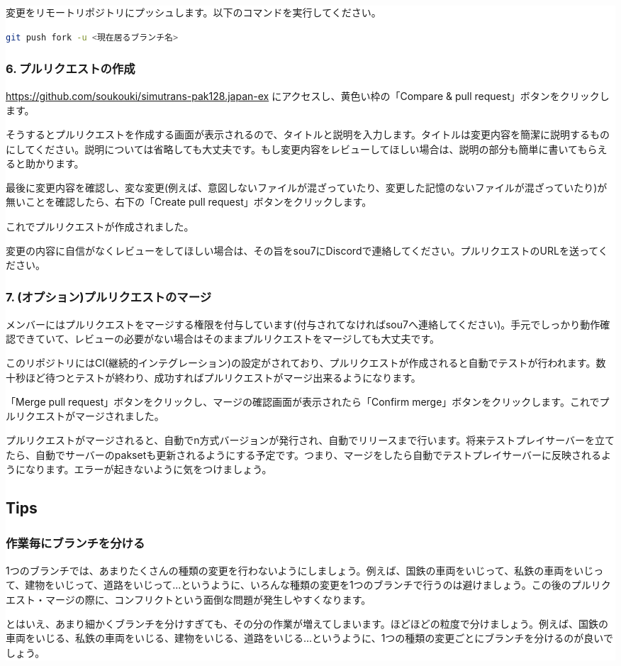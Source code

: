 変更をリモートリポジトリにプッシュします。以下のコマンドを実行してください。

```bash
git push fork -u <現在居るブランチ名>
```

### 6. プルリクエストの作成

https://github.com/soukouki/simutrans-pak128.japan-ex にアクセスし、黄色い枠の「Compare & pull request」ボタンをクリックします。

そうするとプルリクエストを作成する画面が表示されるので、タイトルと説明を入力します。タイトルは変更内容を簡潔に説明するものにしてください。説明については省略しても大丈夫です。もし変更内容をレビューしてほしい場合は、説明の部分も簡単に書いてもらえると助かります。

最後に変更内容を確認し、変な変更(例えば、意図しないファイルが混ざっていたり、変更した記憶のないファイルが混ざっていたり)が無いことを確認したら、右下の「Create pull request」ボタンをクリックします。

これでプルリクエストが作成されました。

変更の内容に自信がなくレビューをしてほしい場合は、その旨をsou7にDiscordで連絡してください。プルリクエストのURLを送ってください。

### 7. (オプション)プルリクエストのマージ

メンバーにはプルリクエストをマージする権限を付与しています(付与されてなければsou7へ連絡してください)。手元でしっかり動作確認できていて、レビューの必要がない場合はそのままプルリクエストをマージしても大丈夫です。

このリポジトリにはCI(継続的インテグレーション)の設定がされており、プルリクエストが作成されると自動でテストが行われます。数十秒ほど待つとテストが終わり、成功すればプルリクエストがマージ出来るようになります。

「Merge pull request」ボタンをクリックし、マージの確認画面が表示されたら「Confirm merge」ボタンをクリックします。これでプルリクエストがマージされました。

プルリクエストがマージされると、自動でn方式バージョンが発行され、自動でリリースまで行います。将来テストプレイサーバーを立てたら、自動でサーバーのpaksetも更新されるようにする予定です。つまり、マージをしたら自動でテストプレイサーバーに反映されるようになります。エラーが起きないように気をつけましょう。

## Tips

### 作業毎にブランチを分ける

1つのブランチでは、あまりたくさんの種類の変更を行わないようにしましょう。例えば、国鉄の車両をいじって、私鉄の車両をいじって、建物をいじって、道路をいじって...というように、いろんな種類の変更を1つのブランチで行うのは避けましょう。この後のプルリクエスト・マージの際に、コンフリクトという面倒な問題が発生しやすくなります。

とはいえ、あまり細かくブランチを分けすぎても、その分の作業が増えてしまいます。ほどほどの粒度で分けましょう。例えば、国鉄の車両をいじる、私鉄の車両をいじる、建物をいじる、道路をいじる...というように、1つの種類の変更ごとにブランチを分けるのが良いでしょう。
